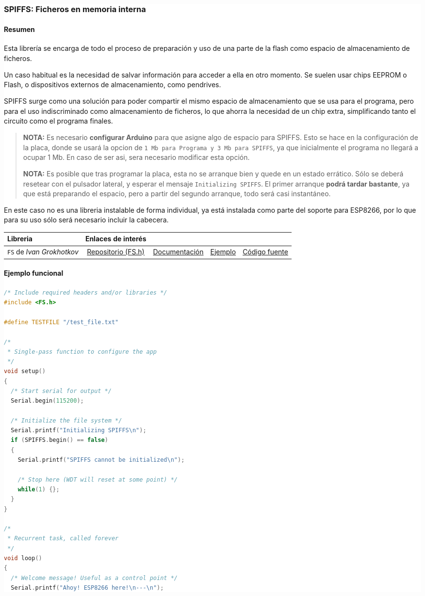 
### SPIFFS: Ficheros en memoria interna

#### Resumen

Esta librería se encarga de todo el proceso de preparación y uso de una parte de la flash como espacio de almacenamiento de ficheros.

Un caso habitual es la necesidad de salvar información para acceder a ella en otro momento. Se suelen usar chips EEPROM o Flash, o dispositivos externos de almacenamiento, como pendrives.

SPIFFS surge como una solución para poder compartir el mismo espacio de almacenamiento que se usa para el programa, pero para el uso indiscriminado como almacenamiento de ficheros, lo que ahorra la necesidad de un chip extra, simplificando tanto el circuito como el programa finales.

> **NOTA:** Es necesario **configurar Arduino** para que asigne algo de espacio para SPIFFS. Esto se hace en la configuración de la placa, donde se usará la opcion de `1 Mb para Programa y 3 Mb para SPIFFS`, ya que inicialmente el programa no llegará a ocupar 1 Mb. En caso de ser asi, sera necesario modificar esta opción.
> 
> **NOTA:** Es posible que tras programar la placa, esta no se arranque bien y quede en un estado errático. Sólo se deberá resetear con el pulsador lateral, y esperar el mensaje `Initializing SPIFFS`. El primer arranque **podrá tardar bastante**, ya que está preparando el espacio, pero a partir del segundo arranque, todo será casi instantáneo.

En este caso no es una libreria instalable de forma individual, ya está instalada como parte del soporte para ESP8266, por lo que para su uso sólo será necesario incluir la cabecera.

| Libreria | Enlaces de interés | | | |
| :----- | :-----: | :-----: | :-----: | :-----: |
| `FS` de *Ivan Grokhotkov* | [<i class="fa fa-link" style="color:#FA023C"></i>Repositorio (FS.h)](https://github.com/esp8266/Arduino/blob/2.5.0/cores/esp8266/FS.h) | [<i class="fa fa-link" style="color:#FA023C"></i> Documentación](https://arduino-esp8266.readthedocs.io/en/2.5.0/filesystem.html) | [<i class="fa fa-link" style="color:#FA023C"></i> Ejemplo](https://github.com/esp8266/Arduino/blob/2.5.0/libraries/esp8266/examples/ConfigFile/ConfigFile.ino) | [<i class="fa fa-link" style="color:#FA023C"></i> Código fuente](https://github.com/esp8266/Arduino/blob/2.5.0/cores/esp8266/FS.cpp) |

#### Ejemplo funcional

```C
/* Include required headers and/or libraries */
#include <FS.h>

#define TESTFILE "/test_file.txt"

/*
 * Single-pass function to configure the app
 */
void setup()
{
  /* Start serial for output */
  Serial.begin(115200);

  /* Initialize the file system */
  Serial.printf("Initializing SPIFFS\n");
  if (SPIFFS.begin() == false)
  {
    Serial.printf("SPIFFS cannot be initialized\n");
    
    /* Stop here (WDT will reset at some point) */
    while(1) {};
  }
}

/*
 * Recurrent task, called forever
 */
void loop()
{
  /* Welcome message! Useful as a control point */
  Serial.printf("Ahoy! ESP8266 here!\n---\n");
```